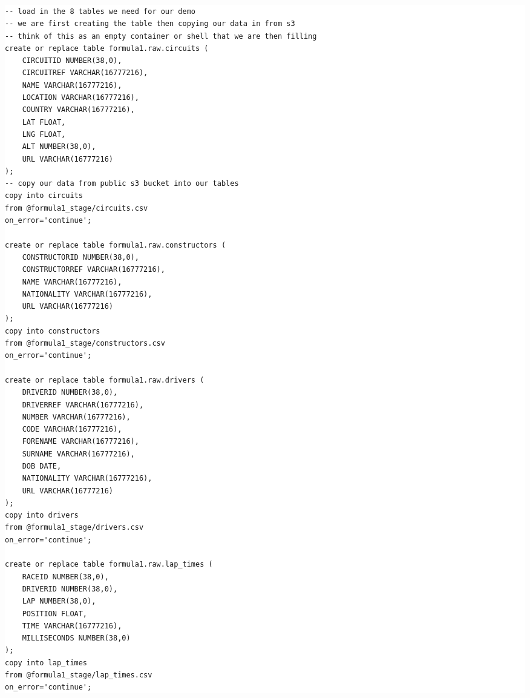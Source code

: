     -- load in the 8 tables we need for our demo 
    -- we are first creating the table then copying our data in from s3
    -- think of this as an empty container or shell that we are then filling
    create or replace table formula1.raw.circuits (
        CIRCUITID NUMBER(38,0),
        CIRCUITREF VARCHAR(16777216),
        NAME VARCHAR(16777216),
        LOCATION VARCHAR(16777216),
        COUNTRY VARCHAR(16777216),
        LAT FLOAT,
        LNG FLOAT,
        ALT NUMBER(38,0),
        URL VARCHAR(16777216)
    );
    -- copy our data from public s3 bucket into our tables 
    copy into circuits 
    from @formula1_stage/circuits.csv
    on_error='continue';

    create or replace table formula1.raw.constructors (
        CONSTRUCTORID NUMBER(38,0),
        CONSTRUCTORREF VARCHAR(16777216),
        NAME VARCHAR(16777216),
        NATIONALITY VARCHAR(16777216),
        URL VARCHAR(16777216)
    );
    copy into constructors 
    from @formula1_stage/constructors.csv
    on_error='continue';

    create or replace table formula1.raw.drivers (
        DRIVERID NUMBER(38,0),
        DRIVERREF VARCHAR(16777216),
        NUMBER VARCHAR(16777216),
        CODE VARCHAR(16777216),
        FORENAME VARCHAR(16777216),
        SURNAME VARCHAR(16777216),
        DOB DATE,
        NATIONALITY VARCHAR(16777216),
        URL VARCHAR(16777216)
    );
    copy into drivers 
    from @formula1_stage/drivers.csv
    on_error='continue';

    create or replace table formula1.raw.lap_times (
        RACEID NUMBER(38,0),
        DRIVERID NUMBER(38,0),
        LAP NUMBER(38,0),
        POSITION FLOAT,
        TIME VARCHAR(16777216),
        MILLISECONDS NUMBER(38,0)
    );
    copy into lap_times 
    from @formula1_stage/lap_times.csv
    on_error='continue';
